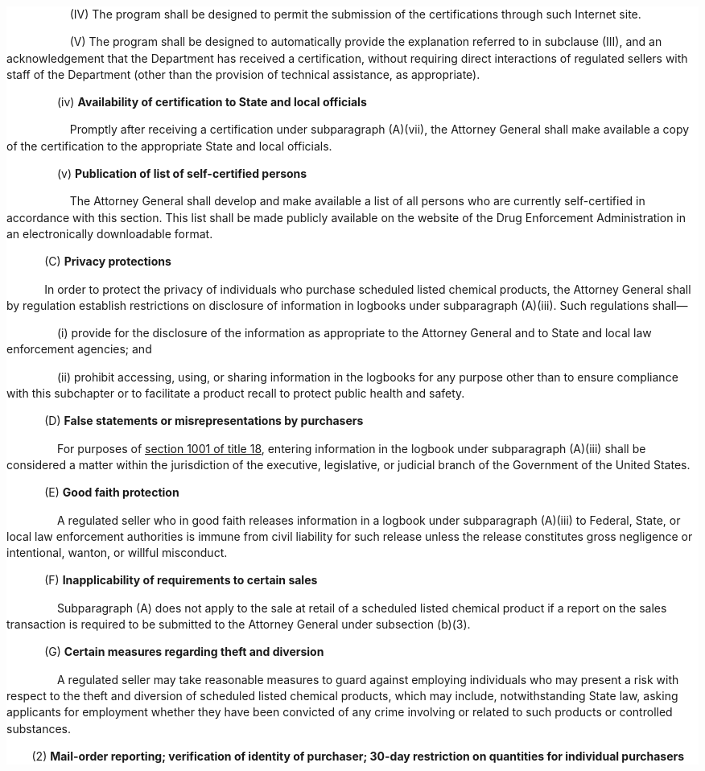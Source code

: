                     (IV) The program shall be designed to permit the submission of the certifications through such Internet site.

                    (V) The program shall be designed to automatically provide the explanation referred to in subclause (III), and an acknowledgement that the Department has received a certification, without requiring direct interactions of regulated sellers with staff of the Department (other than the provision of technical assistance, as appropriate).

                (iv) __Availability of certification to State and local officials__ 

                    Promptly after receiving a certification under subparagraph (A)(vii), the Attorney General shall make available a copy of the certification to the appropriate State and local officials.

                (v) __Publication of list of self-certified persons__ 

                    The Attorney General shall develop and make available a list of all persons who are currently self-certified in accordance with this section. This list shall be made publicly available on the website of the Drug Enforcement Administration in an electronically downloadable format.

            (C) __Privacy protections__ 

            In order to protect the privacy of individuals who purchase scheduled listed chemical products, the Attorney General shall by regulation establish restrictions on disclosure of information in logbooks under subparagraph (A)(iii). Such regulations shall—

                (i) provide for the disclosure of the information as appropriate to the Attorney General and to State and local law enforcement agencies; and

                (ii) prohibit accessing, using, or sharing information in the logbooks for any purpose other than to ensure compliance with this subchapter or to facilitate a product recall to protect public health and safety.

            (D) __False statements or misrepresentations by purchasers__ 

                For purposes of [section 1001 of title 18][/us/usc/t18/s1001], entering information in the logbook under subparagraph (A)(iii) shall be considered a matter within the jurisdiction of the executive, legislative, or judicial branch of the Government of the United States.

            (E) __Good faith protection__ 

                A regulated seller who in good faith releases information in a logbook under subparagraph (A)(iii) to Federal, State, or local law enforcement authorities is immune from civil liability for such release unless the release constitutes gross negligence or intentional, wanton, or willful misconduct.

            (F) __Inapplicability of requirements to certain sales__ 

                Subparagraph (A) does not apply to the sale at retail of a scheduled listed chemical product if a report on the sales transaction is required to be submitted to the Attorney General under subsection (b)(3).

            (G) __Certain measures regarding theft and diversion__ 

                A regulated seller may take reasonable measures to guard against employing individuals who may present a risk with respect to the theft and diversion of scheduled listed chemical products, which may include, notwithstanding State law, asking applicants for employment whether they have been convicted of any crime involving or related to such products or controlled substances.

        (2) __Mail-order reporting; verification of identity of purchaser; 30-day restriction on quantities for individual purchasers__ 


[/us/usc/t21/s802/39/A/iv]: https://publicdocs.github.io/go/links?ns=uslm&ref=%2Fus%2Fusc%2Ft21%2Fs802%2F39%2FA%2Fiv
[/us/usc/t21/s301]: https://publicdocs.github.io/go/links?ns=uslm&ref=%2Fus%2Fusc%2Ft21%2Fs301
[/us/usc/t21/s802/49]: https://publicdocs.github.io/go/links?ns=uslm&ref=%2Fus%2Fusc%2Ft21%2Fs802%2F49
[/us/usc/t21/s971/f/2]: https://publicdocs.github.io/go/links?ns=uslm&ref=%2Fus%2Fusc%2Ft21%2Fs971%2Ff%2F2
[/us/usc/t21/s971/c/1]: https://publicdocs.github.io/go/links?ns=uslm&ref=%2Fus%2Fusc%2Ft21%2Fs971%2Fc%2F1
[/us/usc/t21/s971/c/2]: https://publicdocs.github.io/go/links?ns=uslm&ref=%2Fus%2Fusc%2Ft21%2Fs971%2Fc%2F2
[/us/usc/t5/s552/a]: https://publicdocs.github.io/go/links?ns=uslm&ref=%2Fus%2Fusc%2Ft5%2Fs552%2Fa
[/us/usc/t18/s1001]: https://publicdocs.github.io/go/links?ns=uslm&ref=%2Fus%2Fusc%2Ft18%2Fs1001
[/us/usc/t18/s1001]: https://publicdocs.github.io/go/links?ns=uslm&ref=%2Fus%2Fusc%2Ft18%2Fs1001
[/us/usc/t18/s1001]: https://publicdocs.github.io/go/links?ns=uslm&ref=%2Fus%2Fusc%2Ft18%2Fs1001
[/us/pl/91/513/s310]: https://publicdocs.github.io/go/links?ns=uslm&ref=%2Fus%2Fpl%2F91%2F513%2Fs310
[/us/pl/95/633/s202/a]: https://publicdocs.github.io/go/links?ns=uslm&ref=%2Fus%2Fpl%2F95%2F633%2Fs202%2Fa
[/us/stat/92/3774]: https://publicdocs.github.io/go/links?ns=uslm&ref=%2Fus%2Fstat%2F92%2F3774
[/us/pl/100/690/s6052/a]: https://publicdocs.github.io/go/links?ns=uslm&ref=%2Fus%2Fpl%2F100%2F690%2Fs6052%2Fa
[/us/stat/102/4312]: https://publicdocs.github.io/go/links?ns=uslm&ref=%2Fus%2Fstat%2F102%2F4312
[/us/pl/103/200]: https://publicdocs.github.io/go/links?ns=uslm&ref=%2Fus%2Fpl%2F103%2F200
[/us/stat/107/2336]: https://publicdocs.github.io/go/links?ns=uslm&ref=%2Fus%2Fstat%2F107%2F2336
[/us/pl/104/237/s208]: https://publicdocs.github.io/go/links?ns=uslm&ref=%2Fus%2Fpl%2F104%2F237%2Fs208
[/us/stat/110/3104]: https://publicdocs.github.io/go/links?ns=uslm&ref=%2Fus%2Fstat%2F110%2F3104
[/us/pl/106/310/s3652]: https://publicdocs.github.io/go/links?ns=uslm&ref=%2Fus%2Fpl%2F106%2F310%2Fs3652
[/us/stat/114/1239]: https://publicdocs.github.io/go/links?ns=uslm&ref=%2Fus%2Fstat%2F114%2F1239
[/us/pl/109/177]: https://publicdocs.github.io/go/links?ns=uslm&ref=%2Fus%2Fpl%2F109%2F177
[/us/stat/120/257]: https://publicdocs.github.io/go/links?ns=uslm&ref=%2Fus%2Fstat%2F120%2F257
[/us/pl/110/415/s2]: https://publicdocs.github.io/go/links?ns=uslm&ref=%2Fus%2Fpl%2F110%2F415%2Fs2
[/us/stat/122/4349]: https://publicdocs.github.io/go/links?ns=uslm&ref=%2Fus%2Fstat%2F122%2F4349
[/us/pl/111/268]: https://publicdocs.github.io/go/links?ns=uslm&ref=%2Fus%2Fpl%2F111%2F268
[/us/stat/124/2847]: https://publicdocs.github.io/go/links?ns=uslm&ref=%2Fus%2Fstat%2F124%2F2847
[/us/act/1938-06-25/ch675]: https://publicdocs.github.io/go/links?ns=uslm&ref=%2Fus%2Fact%2F1938-06-25%2Fch675
[/us/stat/52/1040]: https://publicdocs.github.io/go/links?ns=uslm&ref=%2Fus%2Fstat%2F52%2F1040
[/us/usc/t21/s301]: https://publicdocs.github.io/go/links?ns=uslm&ref=%2Fus%2Fusc%2Ft21%2Fs301
[/us/pl/91/513]: https://publicdocs.github.io/go/links?ns=uslm&ref=%2Fus%2Fpl%2F91%2F513
[/us/stat/84/1242]: https://publicdocs.github.io/go/links?ns=uslm&ref=%2Fus%2Fstat%2F84%2F1242
[/us/usc/t21/s801]: https://publicdocs.github.io/go/links?ns=uslm&ref=%2Fus%2Fusc%2Ft21%2Fs801
[/us/pl/91/513]: https://publicdocs.github.io/go/links?ns=uslm&ref=%2Fus%2Fpl%2F91%2F513
[/us/stat/84/1285]: https://publicdocs.github.io/go/links?ns=uslm&ref=%2Fus%2Fstat%2F84%2F1285
[/us/pl/111/268/s3]: https://publicdocs.github.io/go/links?ns=uslm&ref=%2Fus%2Fpl%2F111%2F268%2Fs3
[/us/pl/111/268/s2]: https://publicdocs.github.io/go/links?ns=uslm&ref=%2Fus%2Fpl%2F111%2F268%2Fs2
[/us/pl/110/415]: https://publicdocs.github.io/go/links?ns=uslm&ref=%2Fus%2Fpl%2F110%2F415
[/us/pl/109/177/s711/c/2]: https://publicdocs.github.io/go/links?ns=uslm&ref=%2Fus%2Fpl%2F109%2F177%2Fs711%2Fc%2F2
[/us/pl/109/177/s711/a/2/B]: https://publicdocs.github.io/go/links?ns=uslm&ref=%2Fus%2Fpl%2F109%2F177%2Fs711%2Fa%2F2%2FB
[/us/pl/109/177/s716/b/2]: https://publicdocs.github.io/go/links?ns=uslm&ref=%2Fus%2Fpl%2F109%2F177%2Fs716%2Fb%2F2
[/us/pl/109/177/s711/b/1]: https://publicdocs.github.io/go/links?ns=uslm&ref=%2Fus%2Fpl%2F109%2F177%2Fs711%2Fb%2F1
[/us/pl/109/177/s711/b/1]: https://publicdocs.github.io/go/links?ns=uslm&ref=%2Fus%2Fpl%2F109%2F177%2Fs711%2Fb%2F1
[/us/pl/109/177/s711/c/1]: https://publicdocs.github.io/go/links?ns=uslm&ref=%2Fus%2Fpl%2F109%2F177%2Fs711%2Fc%2F1
[/us/pl/109/177/s711/d]: https://publicdocs.github.io/go/links?ns=uslm&ref=%2Fus%2Fpl%2F109%2F177%2Fs711%2Fd
[/us/pl/106/310]: https://publicdocs.github.io/go/links?ns=uslm&ref=%2Fus%2Fpl%2F106%2F310
[/us/pl/104/237/s208]: https://publicdocs.github.io/go/links?ns=uslm&ref=%2Fus%2Fpl%2F104%2F237%2Fs208
[/us/pl/104/237/s402]: https://publicdocs.github.io/go/links?ns=uslm&ref=%2Fus%2Fpl%2F104%2F237%2Fs402
[/us/pl/103/200/s2/c/1]: https://publicdocs.github.io/go/links?ns=uslm&ref=%2Fus%2Fpl%2F103%2F200%2Fs2%2Fc%2F1
[/us/pl/103/200/s10]: https://publicdocs.github.io/go/links?ns=uslm&ref=%2Fus%2Fpl%2F103%2F200%2Fs10
[/us/pl/103/200/s2/c/2]: https://publicdocs.github.io/go/links?ns=uslm&ref=%2Fus%2Fpl%2F103%2F200%2Fs2%2Fc%2F2
[/us/pl/100/690]: https://publicdocs.github.io/go/links?ns=uslm&ref=%2Fus%2Fpl%2F100%2F690
[/us/pl/111/268/s6/a]: https://publicdocs.github.io/go/links?ns=uslm&ref=%2Fus%2Fpl%2F111%2F268%2Fs6%2Fa
[/us/stat/124/2848]: https://publicdocs.github.io/go/links?ns=uslm&ref=%2Fus%2Fstat%2F124%2F2848
[/us/usc/t21/s842]: https://publicdocs.github.io/go/links?ns=uslm&ref=%2Fus%2Fusc%2Ft21%2Fs842
[/us/usc/t21/s801]: https://publicdocs.github.io/go/links?ns=uslm&ref=%2Fus%2Fusc%2Ft21%2Fs801
[/us/pl/109/177/s711/b/2]: https://publicdocs.github.io/go/links?ns=uslm&ref=%2Fus%2Fpl%2F109%2F177%2Fs711%2Fb%2F2
[/us/stat/120/261]: https://publicdocs.github.io/go/links?ns=uslm&ref=%2Fus%2Fstat%2F120%2F261
[/us/usc/t21/s830/d]: https://publicdocs.github.io/go/links?ns=uslm&ref=%2Fus%2Fusc%2Ft21%2Fs830%2Fd
[/us/pl/109/177/s711/c/3]: https://publicdocs.github.io/go/links?ns=uslm&ref=%2Fus%2Fpl%2F109%2F177%2Fs711%2Fc%2F3
[/us/stat/120/261]: https://publicdocs.github.io/go/links?ns=uslm&ref=%2Fus%2Fstat%2F120%2F261
[/us/pl/103/200]: https://publicdocs.github.io/go/links?ns=uslm&ref=%2Fus%2Fpl%2F103%2F200
[/us/pl/103/200/s11]: https://publicdocs.github.io/go/links?ns=uslm&ref=%2Fus%2Fpl%2F103%2F200%2Fs11
[/us/usc/t21/s802]: https://publicdocs.github.io/go/links?ns=uslm&ref=%2Fus%2Fusc%2Ft21%2Fs802
[/us/pl/100/690]: https://publicdocs.github.io/go/links?ns=uslm&ref=%2Fus%2Fpl%2F100%2F690
[/us/pl/100/690/s6061]: https://publicdocs.github.io/go/links?ns=uslm&ref=%2Fus%2Fpl%2F100%2F690%2Fs6061
[/us/usc/t21/s802]: https://publicdocs.github.io/go/links?ns=uslm&ref=%2Fus%2Fusc%2Ft21%2Fs802
[/us/pl/95/633/s203/a]: https://publicdocs.github.io/go/links?ns=uslm&ref=%2Fus%2Fpl%2F95%2F633%2Fs203%2Fa
[/us/stat/92/3776]: https://publicdocs.github.io/go/links?ns=uslm&ref=%2Fus%2Fstat%2F92%2F3776
[/us/usc/t21/s202/a/2]: https://publicdocs.github.io/go/links?ns=uslm&ref=%2Fus%2Fusc%2Ft21%2Fs202%2Fa%2F2
[/us/pl/96/359/s8/b]: https://publicdocs.github.io/go/links?ns=uslm&ref=%2Fus%2Fpl%2F96%2F359%2Fs8%2Fb
[/us/stat/94/1194]: https://publicdocs.github.io/go/links?ns=uslm&ref=%2Fus%2Fstat%2F94%2F1194
[/us/pl/95/633/s203/d]: https://publicdocs.github.io/go/links?ns=uslm&ref=%2Fus%2Fpl%2F95%2F633%2Fs203%2Fd
[/us/pl/111/268/s6/b]: https://publicdocs.github.io/go/links?ns=uslm&ref=%2Fus%2Fpl%2F111%2F268%2Fs6%2Fb
[/us/stat/124/2848]: https://publicdocs.github.io/go/links?ns=uslm&ref=%2Fus%2Fstat%2F124%2F2848
[/us/pl/95/633/s203/b]: https://publicdocs.github.io/go/links?ns=uslm&ref=%2Fus%2Fpl%2F95%2F633%2Fs203%2Fb
[/us/stat/92/3777]: https://publicdocs.github.io/go/links?ns=uslm&ref=%2Fus%2Fstat%2F92%2F3777
[/us/usc/t21/s830/a]: https://publicdocs.github.io/go/links?ns=uslm&ref=%2Fus%2Fusc%2Ft21%2Fs830%2Fa
[/us/pl/95/633]: https://publicdocs.github.io/go/links?ns=uslm&ref=%2Fus%2Fpl%2F95%2F633
[/us/pl/95/633/s203/c]: https://publicdocs.github.io/go/links?ns=uslm&ref=%2Fus%2Fpl%2F95%2F633%2Fs203%2Fc
[/us/stat/92/3777]: https://publicdocs.github.io/go/links?ns=uslm&ref=%2Fus%2Fstat%2F92%2F3777
[/us/pl/95/633]: https://publicdocs.github.io/go/links?ns=uslm&ref=%2Fus%2Fpl%2F95%2F633